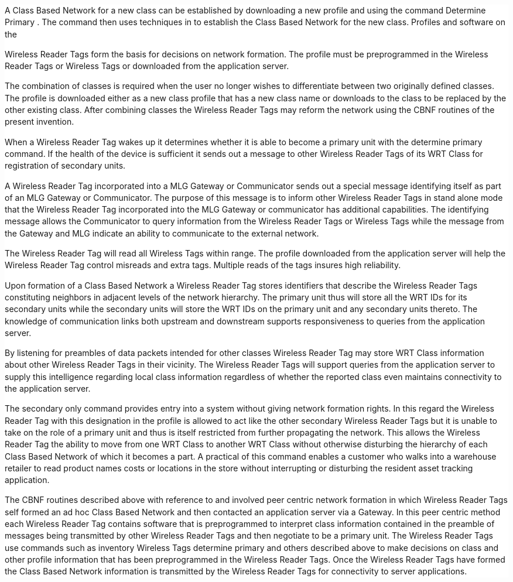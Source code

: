 A Class Based Network for a new class can be established by downloading a new profile and using the command Determine Primary . The command then uses techniques in to establish the Class Based Network for the new class. Profiles and software on the

Wireless Reader Tags form the basis for decisions on network formation. The profile must be preprogrammed in the Wireless Reader Tags or Wireless Tags or downloaded from the application server.

The combination of classes is required when the user no longer wishes to differentiate between two originally defined classes. The profile is downloaded either as a new class profile that has a new class name or downloads to the class to be replaced by the other existing class. After combining classes the Wireless Reader Tags may reform the network using the CBNF routines of the present invention.

When a Wireless Reader Tag wakes up it determines whether it is able to become a primary unit with the determine primary command. If the health of the device is sufficient it sends out a message to other Wireless Reader Tags of its WRT Class for registration of secondary units.

A Wireless Reader Tag incorporated into a MLG Gateway or Communicator sends out a special message identifying itself as part of an MLG Gateway or Communicator. The purpose of this message is to inform other Wireless Reader Tags in stand alone mode that the Wireless Reader Tag incorporated into the MLG Gateway or communicator has additional capabilities. The identifying message allows the Communicator to query information from the Wireless Reader Tags or Wireless Tags while the message from the Gateway and MLG indicate an ability to communicate to the external network.

The Wireless Reader Tag will read all Wireless Tags within range. The profile downloaded from the application server will help the Wireless Reader Tag control misreads and extra tags. Multiple reads of the tags insures high reliability.

Upon formation of a Class Based Network a Wireless Reader Tag stores identifiers that describe the Wireless Reader Tags constituting neighbors in adjacent levels of the network hierarchy. The primary unit thus will store all the WRT IDs for its secondary units while the secondary units will store the WRT IDs on the primary unit and any secondary units thereto. The knowledge of communication links both upstream and downstream supports responsiveness to queries from the application server.

By listening for preambles of data packets intended for other classes Wireless Reader Tag may store WRT Class information about other Wireless Reader Tags in their vicinity. The Wireless Reader Tags will support queries from the application server to supply this intelligence regarding local class information regardless of whether the reported class even maintains connectivity to the application server.

The secondary only command provides entry into a system without giving network formation rights. In this regard the Wireless Reader Tag with this designation in the profile is allowed to act like the other secondary Wireless Reader Tags but it is unable to take on the role of a primary unit and thus is itself restricted from further propagating the network. This allows the Wireless Reader Tag the ability to move from one WRT Class to another WRT Class without otherwise disturbing the hierarchy of each Class Based Network of which it becomes a part. A practical of this command enables a customer who walks into a warehouse retailer to read product names costs or locations in the store without interrupting or disturbing the resident asset tracking application.

The CBNF routines described above with reference to and involved peer centric network formation in which Wireless Reader Tags self formed an ad hoc Class Based Network and then contacted an application server via a Gateway. In this peer centric method each Wireless Reader Tag contains software that is preprogrammed to interpret class information contained in the preamble of messages being transmitted by other Wireless Reader Tags and then negotiate to be a primary unit. The Wireless Reader Tags use commands such as inventory Wireless Tags determine primary and others described above to make decisions on class and other profile information that has been preprogrammed in the Wireless Reader Tags. Once the Wireless Reader Tags have formed the Class Based Network information is transmitted by the Wireless Reader Tags for connectivity to server applications.
